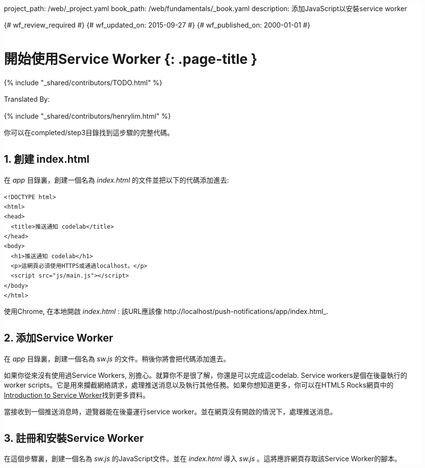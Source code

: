 project_path: /web/_project.yaml
book_path: /web/fundamentals/_book.yaml
description: 添加JavaScript以安裝service worker

{# wf_review_required #}
{# wf_updated_on: 2015-09-27 #}
{# wf_published_on: 2000-01-01 #}

# 開始使用Service Worker {: .page-title }

{% include "_shared/contributors/TODO.html" %}


Translated By: 

{% include "_shared/contributors/henrylim.html" %}


你可以在completed/step3目錄找到這步驟的完整代碼。


## 1. 創建 index.html

在 _app_ 目錄裏，創建一個名為 _index.html_ 的文件並把以下的代碼添加進去:


    <!DOCTYPE html>
    <html>
    <head>
      <title>推送通知 codelab</title>
    </head>
    <body>
      <h1>推送通知 codelab</h1>
      <p>這網頁必須使用HTTPS或通過localhost。</p>
      <script src="js/main.js"></script>
    </body>
    </html>
    

使用Chrome, 在本地開啟 _index.html_ : 該URL應該像
http://localhost/push-notifications/app/index.html_.

## 2. 添加Service Worker

在 _app_ 目錄裏，創建一個名為 _sw.js_ 的文件。稍後你將會把代碼添加進去。

如果你從來沒有使用過Service Workers, 別擔心。就算你不是很了解，你還是可以完成這codelab. Service workers是個在後臺執行的worker scripts。它是用來攔截網絡請求，處理推送消息以及執行其他任務。如果你想知道更多，你可以在HTML5 Rocks網頁中的[Introduction to Service Worker](http://www.html5rocks.com/en/tutorials/service-worker/introduction/)找到更多資料。

當接收到一個推送消息時，遊覽器能在後臺運行service worker。並在網頁沒有開啟的情況下，處理推送消息。

## 3. 註冊和安裝Service Worker

在這個步驟裏，創建一個名為 _sw.js_ 的JavaScript文件。並在 _index.html_ 導入 _sw.js_ 。這將應許網頁存取該Service Worker的腳本。
